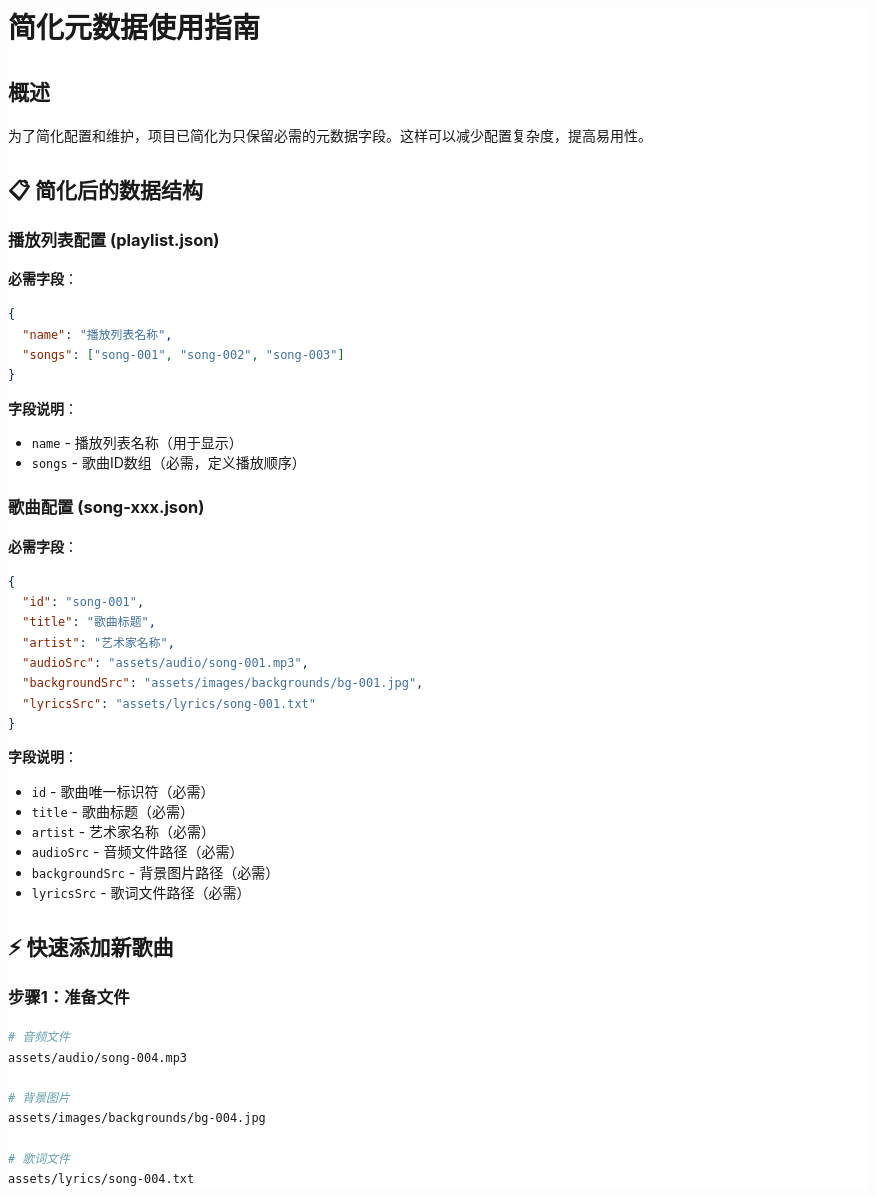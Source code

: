 # 简化元数据使用指南

## 概述

为了简化配置和维护，项目已简化为只保留必需的元数据字段。这样可以减少配置复杂度，提高易用性。

## 📋 简化后的数据结构

### 播放列表配置 (playlist.json)

**必需字段**：
```json
{
  "name": "播放列表名称",
  "songs": ["song-001", "song-002", "song-003"]
}
```

**字段说明**：
- `name` - 播放列表名称（用于显示）
- `songs` - 歌曲ID数组（必需，定义播放顺序）

### 歌曲配置 (song-xxx.json)

**必需字段**：
```json
{
  "id": "song-001",
  "title": "歌曲标题",
  "artist": "艺术家名称",
  "audioSrc": "assets/audio/song-001.mp3",
  "backgroundSrc": "assets/images/backgrounds/bg-001.jpg",
  "lyricsSrc": "assets/lyrics/song-001.txt"
}
```

**字段说明**：
- `id` - 歌曲唯一标识符（必需）
- `title` - 歌曲标题（必需）
- `artist` - 艺术家名称（必需）
- `audioSrc` - 音频文件路径（必需）
- `backgroundSrc` - 背景图片路径（必需）
- `lyricsSrc` - 歌词文件路径（必需）

## ⚡ 快速添加新歌曲

### 步骤1：准备文件
```bash
# 音频文件
assets/audio/song-004.mp3

# 背景图片
assets/images/backgrounds/bg-004.jpg

# 歌词文件
assets/lyrics/song-004.txt
```
